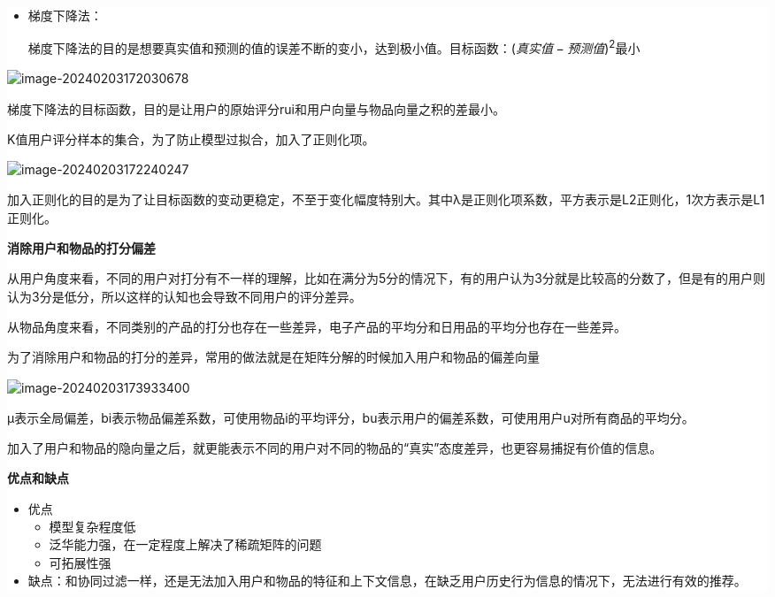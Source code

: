 - 梯度下降法：

  梯度下降法的目的是想要真实值和预测的值的误差不断的变小，达到极小值。目标函数：$(真实值 - 预测值)^2$最小

![image-20240203172030678](assets/image-20240203172030678.png)

​	梯度下降法的目标函数，目的是让用户的原始评分rui和用户向量与物品向量之积的差最小。

K值用户评分样本的集合，为了防止模型过拟合，加入了正则化项。

![image-20240203172240247](assets/image-20240203172240247.png)

加入正则化的目的是为了让目标函数的变动更稳定，不至于变化幅度特别大。其中λ是正则化项系数，平方表示是L2正则化，1次方表示是L1正则化。

**消除用户和物品的打分偏差**

从用户角度来看，不同的用户对打分有不一样的理解，比如在满分为5分的情况下，有的用户认为3分就是比较高的分数了，但是有的用户则认为3分是低分，所以这样的认知也会导致不同用户的评分差异。

从物品角度来看，不同类别的产品的打分也存在一些差异，电子产品的平均分和日用品的平均分也存在一些差异。

为了消除用户和物品的打分的差异，常用的做法就是在矩阵分解的时候加入用户和物品的偏差向量

![image-20240203173933400](assets/image-20240203173933400.png)

μ表示全局偏差，bi表示物品偏差系数，可使用物品i的平均评分，bu表示用户的偏差系数，可使用用户u对所有商品的平均分。

加入了用户和物品的隐向量之后，就更能表示不同的用户对不同的物品的“真实”态度差异，也更容易捕捉有价值的信息。

**优点和缺点**

- 优点
  - 模型复杂程度低
  - 泛华能力强，在一定程度上解决了稀疏矩阵的问题
  - 可拓展性强
- 缺点：和协同过滤一样，还是无法加入用户和物品的特征和上下文信息，在缺乏用户历史行为信息的情况下，无法进行有效的推荐。
